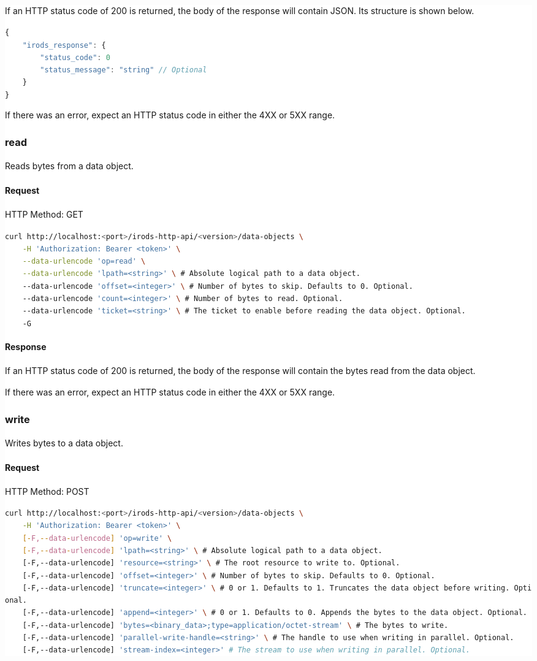 If an HTTP status code of 200 is returned, the body of the response will contain JSON. Its structure is shown below.

```js
{
    "irods_response": {
        "status_code": 0
        "status_message": "string" // Optional
    }
}
```

If there was an error, expect an HTTP status code in either the 4XX or 5XX range.

### read

Reads bytes from a data object.

#### Request

HTTP Method: GET

```bash
curl http://localhost:<port>/irods-http-api/<version>/data-objects \
    -H 'Authorization: Bearer <token>' \
    --data-urlencode 'op=read' \
    --data-urlencode 'lpath=<string>' \ # Absolute logical path to a data object.
    --data-urlencode 'offset=<integer>' \ # Number of bytes to skip. Defaults to 0. Optional.
    --data-urlencode 'count=<integer>' \ # Number of bytes to read. Optional.
    --data-urlencode 'ticket=<string>' \ # The ticket to enable before reading the data object. Optional.
    -G
```

#### Response

If an HTTP status code of 200 is returned, the body of the response will contain the bytes read from the data object.

If there was an error, expect an HTTP status code in either the 4XX or 5XX range.

### write

Writes bytes to a data object.

#### Request

HTTP Method: POST

```bash
curl http://localhost:<port>/irods-http-api/<version>/data-objects \
    -H 'Authorization: Bearer <token>' \
    [-F,--data-urlencode] 'op=write' \
    [-F,--data-urlencode] 'lpath=<string>' \ # Absolute logical path to a data object.
    [-F,--data-urlencode] 'resource=<string>' \ # The root resource to write to. Optional.
    [-F,--data-urlencode] 'offset=<integer>' \ # Number of bytes to skip. Defaults to 0. Optional.
    [-F,--data-urlencode] 'truncate=<integer>' \ # 0 or 1. Defaults to 1. Truncates the data object before writing. Optional.
    [-F,--data-urlencode] 'append=<integer>' \ # 0 or 1. Defaults to 0. Appends the bytes to the data object. Optional.
    [-F,--data-urlencode] 'bytes=<binary_data>;type=application/octet-stream' \ # The bytes to write.
    [-F,--data-urlencode] 'parallel-write-handle=<string>' \ # The handle to use when writing in parallel. Optional.
    [-F,--data-urlencode] 'stream-index=<integer>' # The stream to use when writing in parallel. Optional.
```

